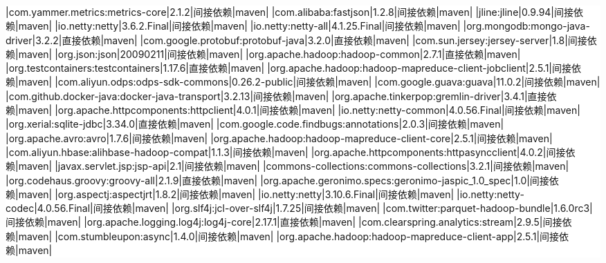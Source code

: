 |com.yammer.metrics:metrics-core|2.1.2|间接依赖|maven|
|com.alibaba:fastjson|1.2.8|间接依赖|maven|
|jline:jline|0.9.94|间接依赖|maven|
|io.netty:netty|3.6.2.Final|间接依赖|maven|
|io.netty:netty-all|4.1.25.Final|间接依赖|maven|
|org.mongodb:mongo-java-driver|3.2.2|直接依赖|maven|
|com.google.protobuf:protobuf-java|3.2.0|直接依赖|maven|
|com.sun.jersey:jersey-server|1.8|间接依赖|maven|
|org.json:json|20090211|间接依赖|maven|
|org.apache.hadoop:hadoop-common|2.7.1|直接依赖|maven|
|org.testcontainers:testcontainers|1.17.6|直接依赖|maven|
|org.apache.hadoop:hadoop-mapreduce-client-jobclient|2.5.1|间接依赖|maven|
|com.aliyun.odps:odps-sdk-commons|0.26.2-public|间接依赖|maven|
|com.google.guava:guava|11.0.2|间接依赖|maven|
|com.github.docker-java:docker-java-transport|3.2.13|间接依赖|maven|
|org.apache.tinkerpop:gremlin-driver|3.4.1|直接依赖|maven|
|org.apache.httpcomponents:httpclient|4.0.1|间接依赖|maven|
|io.netty:netty-common|4.0.56.Final|间接依赖|maven|
|org.xerial:sqlite-jdbc|3.34.0|直接依赖|maven|
|com.google.code.findbugs:annotations|2.0.3|间接依赖|maven|
|org.apache.avro:avro|1.7.6|间接依赖|maven|
|org.apache.hadoop:hadoop-mapreduce-client-core|2.5.1|间接依赖|maven|
|com.aliyun.hbase:alihbase-hadoop-compat|1.1.3|间接依赖|maven|
|org.apache.httpcomponents:httpasyncclient|4.0.2|间接依赖|maven|
|javax.servlet.jsp:jsp-api|2.1|间接依赖|maven|
|commons-collections:commons-collections|3.2.1|间接依赖|maven|
|org.codehaus.groovy:groovy-all|2.1.9|直接依赖|maven|
|org.apache.geronimo.specs:geronimo-jaspic_1.0_spec|1.0|间接依赖|maven|
|org.aspectj:aspectjrt|1.8.2|间接依赖|maven|
|io.netty:netty|3.10.6.Final|间接依赖|maven|
|io.netty:netty-codec|4.0.56.Final|间接依赖|maven|
|org.slf4j:jcl-over-slf4j|1.7.25|间接依赖|maven|
|com.twitter:parquet-hadoop-bundle|1.6.0rc3|间接依赖|maven|
|org.apache.logging.log4j:log4j-core|2.17.1|直接依赖|maven|
|com.clearspring.analytics:stream|2.9.5|间接依赖|maven|
|com.stumbleupon:async|1.4.0|间接依赖|maven|
|org.apache.hadoop:hadoop-mapreduce-client-app|2.5.1|间接依赖|maven|